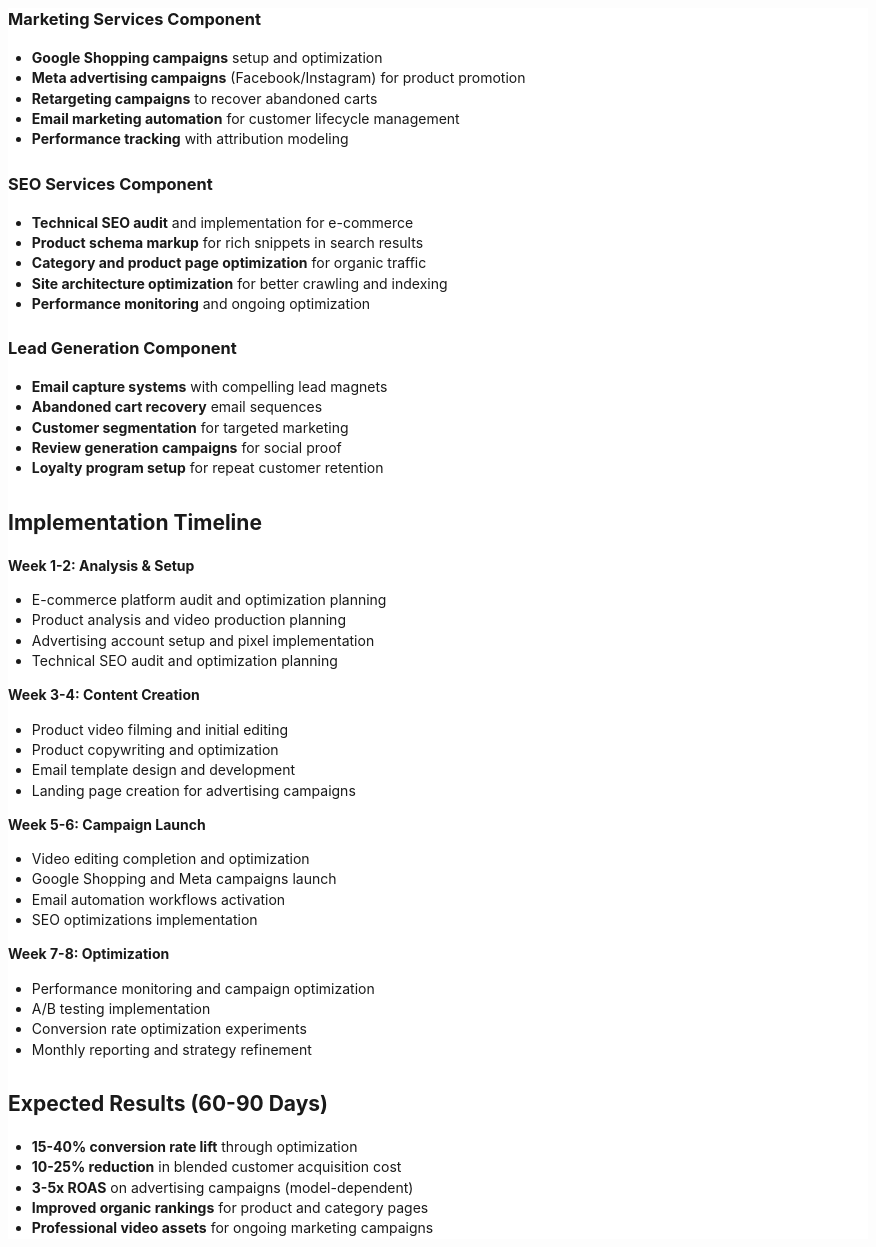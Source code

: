### Marketing Services Component
- **Google Shopping campaigns** setup and optimization
- **Meta advertising campaigns** (Facebook/Instagram) for product promotion
- **Retargeting campaigns** to recover abandoned carts
- **Email marketing automation** for customer lifecycle management
- **Performance tracking** with attribution modeling

### SEO Services Component
- **Technical SEO audit** and implementation for e-commerce
- **Product schema markup** for rich snippets in search results
- **Category and product page optimization** for organic traffic
- **Site architecture optimization** for better crawling and indexing
- **Performance monitoring** and ongoing optimization

### Lead Generation Component
- **Email capture systems** with compelling lead magnets
- **Abandoned cart recovery** email sequences
- **Customer segmentation** for targeted marketing
- **Review generation campaigns** for social proof
- **Loyalty program setup** for repeat customer retention

## Implementation Timeline

**Week 1-2: Analysis & Setup**
- E-commerce platform audit and optimization planning
- Product analysis and video production planning
- Advertising account setup and pixel implementation
- Technical SEO audit and optimization planning

**Week 3-4: Content Creation**
- Product video filming and initial editing
- Product copywriting and optimization
- Email template design and development
- Landing page creation for advertising campaigns

**Week 5-6: Campaign Launch**
- Video editing completion and optimization
- Google Shopping and Meta campaigns launch
- Email automation workflows activation
- SEO optimizations implementation

**Week 7-8: Optimization**
- Performance monitoring and campaign optimization
- A/B testing implementation
- Conversion rate optimization experiments
- Monthly reporting and strategy refinement

## Expected Results (60-90 Days)

- **15-40% conversion rate lift** through optimization
- **10-25% reduction** in blended customer acquisition cost
- **3-5x ROAS** on advertising campaigns (model-dependent)
- **Improved organic rankings** for product and category pages
- **Professional video assets** for ongoing marketing campaigns
